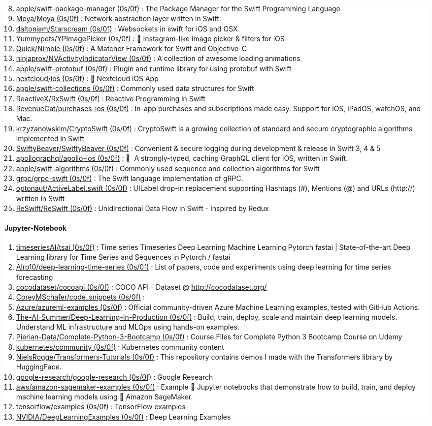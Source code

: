 8. [apple/swift-package-manager (0s/0f)](https://github.com/apple/swift-package-manager) : The Package Manager for the Swift Programming Language
9. [Moya/Moya (0s/0f)](https://github.com/Moya/Moya) : Network abstraction layer written in Swift.
10. [daltoniam/Starscream (0s/0f)](https://github.com/daltoniam/Starscream) : Websockets in swift for iOS and OSX
11. [Yummypets/YPImagePicker (0s/0f)](https://github.com/Yummypets/YPImagePicker) : 📸 Instagram-like image picker & filters for iOS
12. [Quick/Nimble (0s/0f)](https://github.com/Quick/Nimble) : A Matcher Framework for Swift and Objective-C
13. [ninjaprox/NVActivityIndicatorView (0s/0f)](https://github.com/ninjaprox/NVActivityIndicatorView) : A collection of awesome loading animations
14. [apple/swift-protobuf (0s/0f)](https://github.com/apple/swift-protobuf) : Plugin and runtime library for using protobuf with Swift
15. [nextcloud/ios (0s/0f)](https://github.com/nextcloud/ios) : 📱 Nextcloud iOS App
16. [apple/swift-collections (0s/0f)](https://github.com/apple/swift-collections) : Commonly used data structures for Swift
17. [ReactiveX/RxSwift (0s/0f)](https://github.com/ReactiveX/RxSwift) : Reactive Programming in Swift
18. [RevenueCat/purchases-ios (0s/0f)](https://github.com/RevenueCat/purchases-ios) : In-app purchases and subscriptions made easy. Support for iOS, iPadOS, watchOS, and Mac.
19. [krzyzanowskim/CryptoSwift (0s/0f)](https://github.com/krzyzanowskim/CryptoSwift) : CryptoSwift is a growing collection of standard and secure cryptographic algorithms implemented in Swift
20. [SwiftyBeaver/SwiftyBeaver (0s/0f)](https://github.com/SwiftyBeaver/SwiftyBeaver) : Convenient & secure logging during development & release in Swift 3, 4 & 5
21. [apollographql/apollo-ios (0s/0f)](https://github.com/apollographql/apollo-ios) : 📱  A strongly-typed, caching GraphQL client for iOS, written in Swift.
22. [apple/swift-algorithms (0s/0f)](https://github.com/apple/swift-algorithms) : Commonly used sequence and collection algorithms for Swift
23. [grpc/grpc-swift (0s/0f)](https://github.com/grpc/grpc-swift) : The Swift language implementation of gRPC.
24. [optonaut/ActiveLabel.swift (0s/0f)](https://github.com/optonaut/ActiveLabel.swift) : UILabel drop-in replacement supporting Hashtags (#), Mentions (@) and URLs (http://) written in Swift
25. [ReSwift/ReSwift (0s/0f)](https://github.com/ReSwift/ReSwift) : Unidirectional Data Flow in Swift - Inspired by Redux

#### Jupyter-Notebook
1. [timeseriesAI/tsai (0s/0f)](https://github.com/timeseriesAI/tsai) : Time series Timeseries Deep Learning Machine Learning Pytorch fastai | State-of-the-art Deep Learning library for Time Series and Sequences in Pytorch / fastai
2. [Alro10/deep-learning-time-series (0s/0f)](https://github.com/Alro10/deep-learning-time-series) : List of papers, code and experiments using deep learning for time series forecasting
3. [cocodataset/cocoapi (0s/0f)](https://github.com/cocodataset/cocoapi) : COCO API - Dataset @ http://cocodataset.org/
4. [CoreyMSchafer/code_snippets (0s/0f)](https://github.com/CoreyMSchafer/code_snippets) : 
5. [Azure/azureml-examples (0s/0f)](https://github.com/Azure/azureml-examples) : Official community-driven Azure Machine Learning examples, tested with GitHub Actions.
6. [The-AI-Summer/Deep-Learning-In-Production (0s/0f)](https://github.com/The-AI-Summer/Deep-Learning-In-Production) : Build, train, deploy, scale and maintain deep learning models. Understand ML infrastructure and MLOps using hands-on examples.
7. [Pierian-Data/Complete-Python-3-Bootcamp (0s/0f)](https://github.com/Pierian-Data/Complete-Python-3-Bootcamp) : Course Files for Complete Python 3 Bootcamp Course on Udemy
8. [kubernetes/community (0s/0f)](https://github.com/kubernetes/community) : Kubernetes community content
9. [NielsRogge/Transformers-Tutorials (0s/0f)](https://github.com/NielsRogge/Transformers-Tutorials) : This repository contains demos I made with the Transformers library by HuggingFace.
10. [google-research/google-research (0s/0f)](https://github.com/google-research/google-research) : Google Research
11. [aws/amazon-sagemaker-examples (0s/0f)](https://github.com/aws/amazon-sagemaker-examples) : Example 📓 Jupyter notebooks that demonstrate how to build, train, and deploy machine learning models using 🧠 Amazon SageMaker.
12. [tensorflow/examples (0s/0f)](https://github.com/tensorflow/examples) : TensorFlow examples
13. [NVIDIA/DeepLearningExamples (0s/0f)](https://github.com/NVIDIA/DeepLearningExamples) : Deep Learning Examples